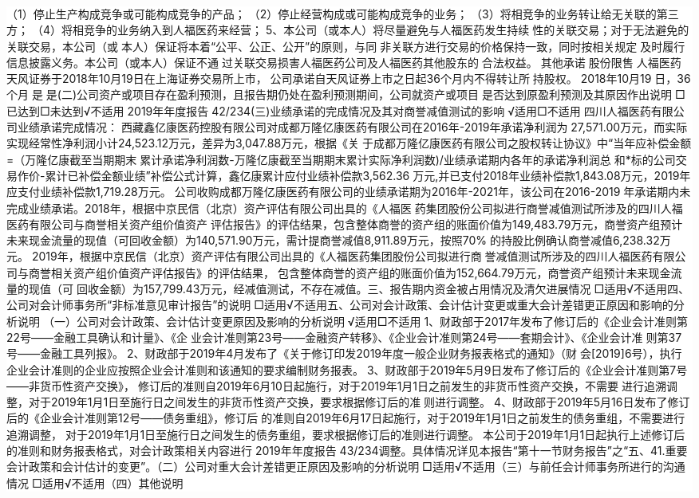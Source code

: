 （1）停止生产构成竞争或可能构成竞争的产品；
（2）停止经营构成或可能构成竞争的业务；
（3）将相竞争的业务转让给无关联的第三方；
（4）将相竞争的业务纳入到人福医药来经营；
5、本公司（或本人）将尽量避免与人福医药发生持续
性的关联交易；对于无法避免的关联交易，本公司（或
本人）保证将本着“公平、公正、公开”的原则，与同
非关联方进行交易的价格保持一致，同时按相关规定
及时履行信息披露义务。本公司（或本人）保证不通
过关联交易损害人福医药公司及人福医药其他股东的
合法权益。
其他承诺
股份限售
人福医药
天风证券于2018年10月19日在上海证券交易所上市，
公司承诺自天风证券上市之日起36个月内不得转让所
持股权。
2018年10月19
日，36个月
是
是(二)公司资产或项目存在盈利预测，且报告期仍处在盈利预测期间，公司就资产或项目
是否达到原盈利预测及其原因作出说明
□已达到□未达到√不适用
2019年年度报告
42/234(三)业绩承诺的完成情况及其对商誉减值测试的影响
√适用□不适用
四川人福医药有限公司业绩承诺完成情况：
西藏鑫亿康医药控股有限公司对成都万隆亿康医药有限公司在2016年-2019年承诺净利润为
27,571.00万元，而实际实现经常性净利润小计24,523.12万元，差异为3,047.88万元，根据《关
于成都万隆亿康医药有限公司之股权转让协议》中“当年应补偿金额=（万隆亿康截至当期期末
累计承诺净利润数-万隆亿康截至当期期末累计实际净利润数)/业绩承诺期内各年的承诺净利润总
和*标的公司交易作价-累计已补偿金额业绩”补偿公式计算，鑫亿康累计应付业绩补偿款3,562.36
万元,并已支付2018年业绩补偿款1,843.08万元，2019年应支付业绩补偿款1,719.28万元。
公司收购成都万隆亿康医药有限公司的业绩承诺期为2016年-2021年，该公司在2016-2019
年承诺期内未完成业绩承诺。2018年，根据中京民信（北京）资产评估有限公司出具的《人福医
药集团股份公司拟进行商誉减值测试所涉及的四川人福医药有限公司与商誉相关资产组价值资产
评估报告》的评估结果，包含整体商誉的资产组的账面价值为149,483.79万元，商誉资产组预计
未来现金流量的现值（可回收金额）为140,571.90万元，需计提商誉减值8,911.89万元，按照70%
的持股比例确认商誉减值6,238.32万元。
2019年，根据中京民信（北京）资产评估有限公司出具的《人福医药集团股份公司拟进行商
誉减值测试所涉及的四川人福医药有限公司与商誉相关资产组价值资产评估报告》的评估结果，
包含整体商誉的资产组的账面价值为152,664.79万元，商誉资产组预计未来现金流量的现值（可
回收金额）为157,799.43万元，经减值测试，不存在减值。三、报告期内资金被占用情况及清欠进展情况
□适用√不适用四、公司对会计师事务所“非标准意见审计报告”的说明
□适用√不适用五、公司对会计政策、会计估计变更或重大会计差错更正原因和影响的分析说明
（一）公司对会计政策、会计估计变更原因及影响的分析说明
√适用□不适用
1、财政部于2017年发布了修订后的《企业会计准则第22号——金融工具确认和计量》、《企
业会计准则第23号——金融资产转移》、《企业会计准则第24号——套期会计》、《企业会计准
则第37号——金融工具列报》。
2、财政部于2019年4月发布了《关于修订印发2019年度一般企业财务报表格式的通知》（财
会[2019]6号），执行企业会计准则的企业应按照企业会计准则和该通知的要求编制财务报表。
3、财政部于2019年5月9日发布了修订后的《企业会计准则第7号——非货币性资产交换》，
修订后的准则自2019年6月10日起施行，对于2019年1月1日之前发生的非货币性资产交换，不需要
进行追溯调整，对于2019年1月1日至施行日之间发生的非货币性资产交换，要求根据修订后的准
则进行调整。
4、财政部于2019年5月16日发布了修订后的《企业会计准则第12号——债务重组》，修订后
的准则自2019年6月17日起施行，对于2019年1月1日之前发生的债务重组，不需要进行追溯调整，
对于2019年1月1日至施行日之间发生的债务重组，要求根据修订后的准则进行调整。
本公司于2019年1月1日起执行上述修订后的准则和财务报表格式，对会计政策相关内容进行
2019年年度报告
43/234调整。具体情况详见本报告“第十一节财务报告”之“五、41.重要会计政策和会计估计的变更”。（二）公司对重大会计差错更正原因及影响的分析说明
□适用√不适用（三）与前任会计师事务所进行的沟通情况
□适用√不适用（四）其他说明